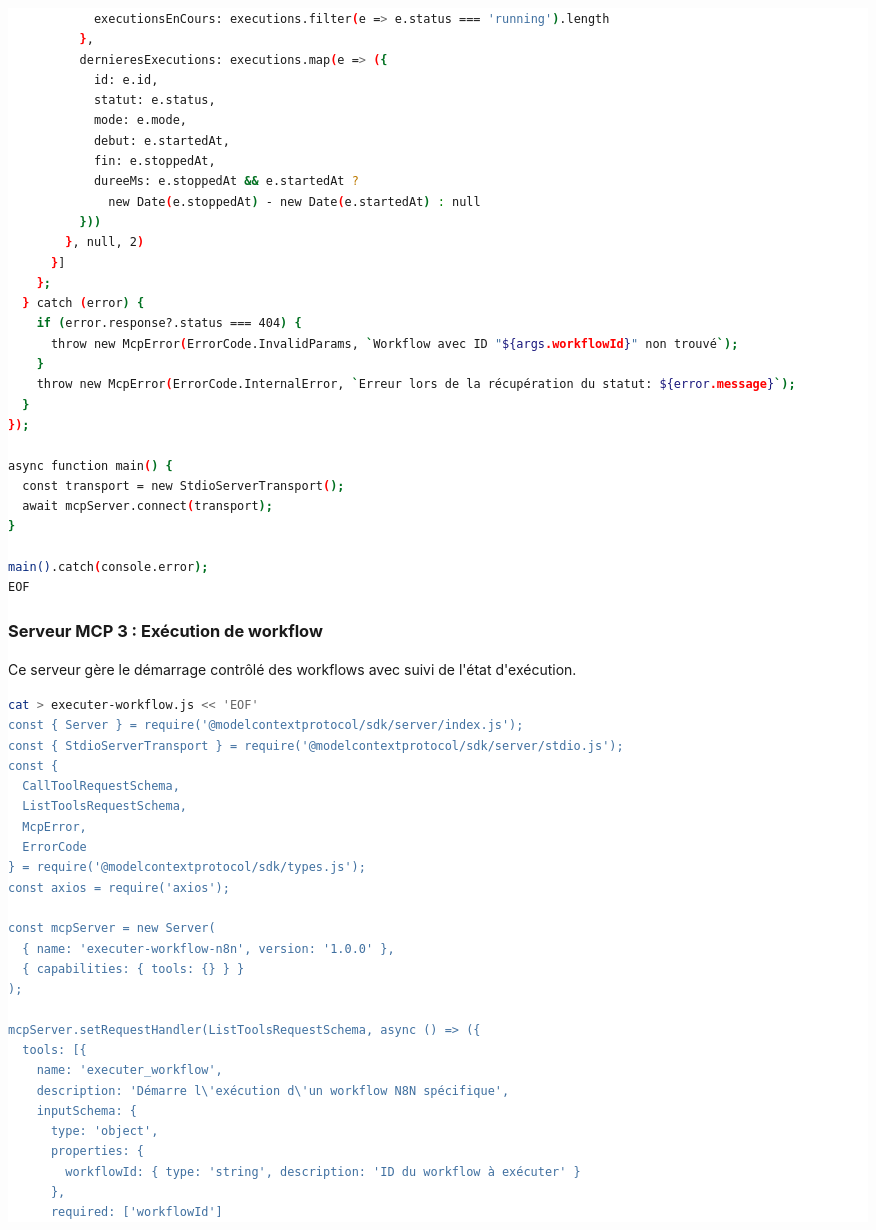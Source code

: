 ```bash
            executionsEnCours: executions.filter(e => e.status === 'running').length
          },
          dernieresExecutions: executions.map(e => ({
            id: e.id,
            statut: e.status,
            mode: e.mode,
            debut: e.startedAt,
            fin: e.stoppedAt,
            dureeMs: e.stoppedAt && e.startedAt ? 
              new Date(e.stoppedAt) - new Date(e.startedAt) : null
          }))
        }, null, 2)
      }]
    };
  } catch (error) {
    if (error.response?.status === 404) {
      throw new McpError(ErrorCode.InvalidParams, `Workflow avec ID "${args.workflowId}" non trouvé`);
    }
    throw new McpError(ErrorCode.InternalError, `Erreur lors de la récupération du statut: ${error.message}`);
  }
});

async function main() {
  const transport = new StdioServerTransport();
  await mcpServer.connect(transport);
}

main().catch(console.error);
EOF
```

### Serveur MCP 3 : Exécution de workflow

Ce serveur gère le démarrage contrôlé des workflows avec suivi de l'état d'exécution.

```bash
cat > executer-workflow.js << 'EOF'
const { Server } = require('@modelcontextprotocol/sdk/server/index.js');
const { StdioServerTransport } = require('@modelcontextprotocol/sdk/server/stdio.js');
const {
  CallToolRequestSchema,
  ListToolsRequestSchema,
  McpError,
  ErrorCode
} = require('@modelcontextprotocol/sdk/types.js');
const axios = require('axios');

const mcpServer = new Server(
  { name: 'executer-workflow-n8n', version: '1.0.0' },
  { capabilities: { tools: {} } }
);

mcpServer.setRequestHandler(ListToolsRequestSchema, async () => ({
  tools: [{
    name: 'executer_workflow',
    description: 'Démarre l\'exécution d\'un workflow N8N spécifique',
    inputSchema: {
      type: 'object',
      properties: {
        workflowId: { type: 'string', description: 'ID du workflow à exécuter' }
      },
      required: ['workflowId']
```